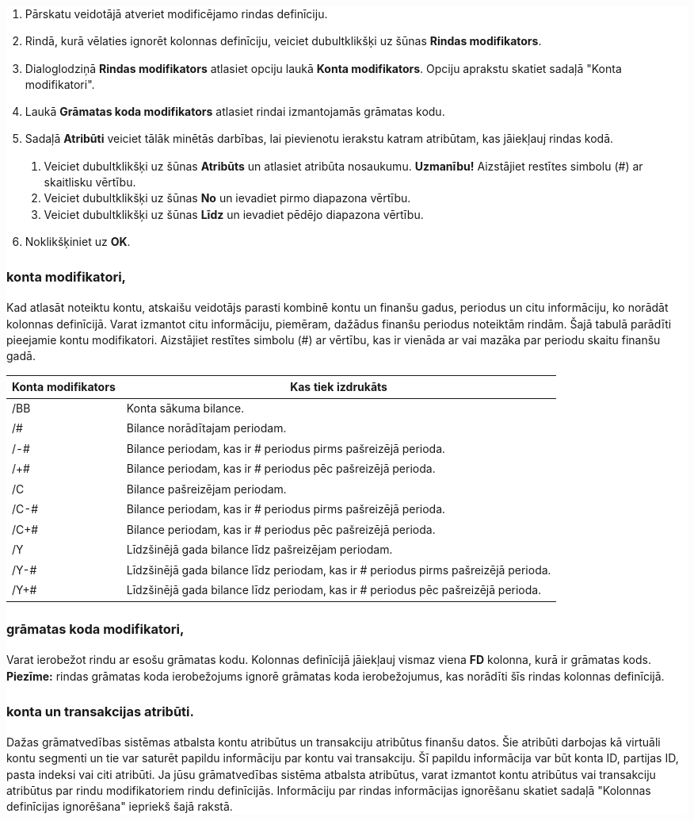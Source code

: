 1.  Pārskatu veidotājā atveriet modificējamo rindas definīciju.
2.  Rindā, kurā vēlaties ignorēt kolonnas definīciju, veiciet dubultklikšķi uz šūnas **Rindas modifikators**.
3.  Dialoglodziņā **Rindas modifikators** atlasiet opciju laukā **Konta modifikators**. Opciju aprakstu skatiet sadaļā "Konta modifikatori".
4.  Laukā **Grāmatas koda modifikators** atlasiet rindai izmantojamās grāmatas kodu.
5.  Sadaļā **Atribūti** veiciet tālāk minētās darbības, lai pievienotu ierakstu katram atribūtam, kas jāiekļauj rindas kodā.
    1.  Veiciet dubultklikšķi uz šūnas **Atribūts** un atlasiet atribūta nosaukumu. **Uzmanību!** Aizstājiet restītes simbolu (\#) ar skaitlisku vērtību.
    2.  Veiciet dubultklikšķi uz šūnas **No** un ievadiet pirmo diapazona vērtību.
    3.  Veiciet dubultklikšķi uz šūnas **Līdz** un ievadiet pēdējo diapazona vērtību.

6.  Noklikšķiniet uz **OK**.

### <a name="account-modifiers"></a>konta modifikatori,

Kad atlasāt noteiktu kontu, atskaišu veidotājs parasti kombinē kontu un finanšu gadus, periodus un citu informāciju, ko norādāt kolonnas definīcijā. Varat izmantot citu informāciju, piemēram, dažādus finanšu periodus noteiktām rindām. Šajā tabulā parādīti pieejamie kontu modifikatori. Aizstājiet restītes simbolu (\#) ar vērtību, kas ir vienāda ar vai mazāka par periodu skaitu finanšu gadā.

| Konta modifikators | Kas tiek izdrukāts                                                                           |
|------------------|-------------------------------------------------------------------------------------------|
| /BB              | Konta sākuma bilance.                                                     |
| /\#              | Bilance norādītajam periodam.                                                     |
| /-\#             | Bilance periodam, kas ir \# periodus pirms pašreizējā perioda.                  |
| /+\#             | Bilance periodam, kas ir \# periodus pēc pašreizējā perioda.                   |
| /C               | Bilance pašreizējam periodam.                                                       |
| /C-\#            | Bilance periodam, kas ir \# periodus pirms pašreizējā perioda.                  |
| /C+\#            | Bilance periodam, kas ir \# periodus pēc pašreizējā perioda.                   |
| /Y               | Līdzšinējā gada bilance līdz pašreizējam periodam.                                      |
| /Y-\#            | Līdzšinējā gada bilance līdz periodam, kas ir \# periodus pirms pašreizējā perioda. |
| /Y+\#            | Līdzšinējā gada bilance līdz periodam, kas ir \# periodus pēc pašreizējā perioda.  |

### <a name="book-code-modifiers"></a>grāmatas koda modifikatori,

Varat ierobežot rindu ar esošu grāmatas kodu. Kolonnas definīcijā jāiekļauj vismaz viena **FD** kolonna, kurā ir grāmatas kods. **Piezīme:** rindas grāmatas koda ierobežojums ignorē grāmatas koda ierobežojumus, kas norādīti šīs rindas kolonnas definīcijā.

### <a name="account-and-transaction-attributes"></a>konta un transakcijas atribūti.

Dažas grāmatvedības sistēmas atbalsta kontu atribūtus un transakciju atribūtus finanšu datos. Šie atribūti darbojas kā virtuāli kontu segmenti un tie var saturēt papildu informāciju par kontu vai transakciju. Šī papildu informācija var būt konta ID, partijas ID, pasta indeksi vai citi atribūti. Ja jūsu grāmatvedības sistēma atbalsta atribūtus, varat izmantot kontu atribūtus vai transakciju atribūtus par rindu modifikatoriem rindu definīcijās. Informāciju par rindas informācijas ignorēšanu skatiet sadaļā "Kolonnas definīcijas ignorēšana" iepriekš šajā rakstā.
